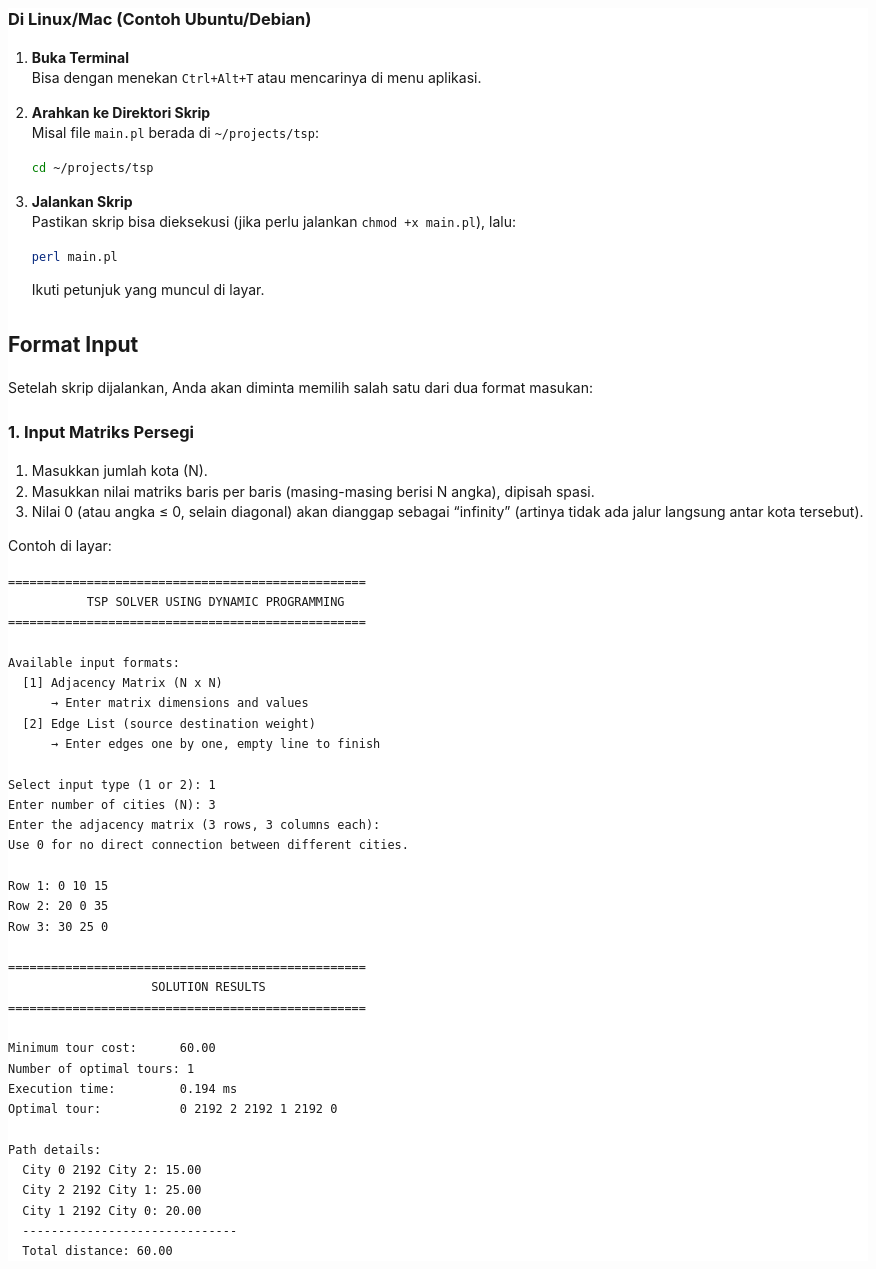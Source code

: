 ### Di Linux/Mac (Contoh Ubuntu/Debian)

1. **Buka Terminal**  
   Bisa dengan menekan `Ctrl+Alt+T` atau mencarinya di menu aplikasi.

2. **Arahkan ke Direktori Skrip**  
   Misal file `main.pl` berada di `~/projects/tsp`:
   ```bash
   cd ~/projects/tsp
   ```
3. **Jalankan Skrip**  
   Pastikan skrip bisa dieksekusi (jika perlu jalankan `chmod +x main.pl`), lalu:
   ```bash
   perl main.pl
   ```
   Ikuti petunjuk yang muncul di layar.

## Format Input

Setelah skrip dijalankan, Anda akan diminta memilih salah satu dari dua format masukan:

### 1. Input Matriks Persegi

1. Masukkan jumlah kota (N).  
2. Masukkan nilai matriks baris per baris (masing-masing berisi N angka), dipisah spasi.  
3. Nilai 0 (atau angka ≤ 0, selain diagonal) akan dianggap sebagai “infinity” (artinya tidak ada jalur langsung antar kota tersebut).

Contoh di layar:
```
==================================================
           TSP SOLVER USING DYNAMIC PROGRAMMING
==================================================

Available input formats:
  [1] Adjacency Matrix (N x N)
      → Enter matrix dimensions and values
  [2] Edge List (source destination weight)
      → Enter edges one by one, empty line to finish

Select input type (1 or 2): 1
Enter number of cities (N): 3
Enter the adjacency matrix (3 rows, 3 columns each):
Use 0 for no direct connection between different cities.

Row 1: 0 10 15
Row 2: 20 0 35
Row 3: 30 25 0

==================================================
                    SOLUTION RESULTS
==================================================

Minimum tour cost:      60.00
Number of optimal tours: 1
Execution time:         0.194 ms
Optimal tour:           0 2192 2 2192 1 2192 0

Path details:
  City 0 2192 City 2: 15.00
  City 2 2192 City 1: 25.00
  City 1 2192 City 0: 20.00
  ------------------------------
  Total distance: 60.00
```
